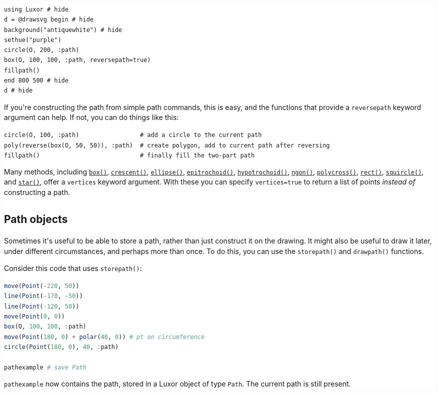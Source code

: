 ```@example
using Luxor # hide
d = @drawsvg begin # hide
background("antiquewhite") # hide
sethue("purple")
circle(O, 200, :path)
box(O, 100, 100, :path, reversepath=true)
fillpath()
end 800 500 # hide
d # hide
```

If you're constructing the path from simple path commands,
this is easy, and the functions that provide a `reversepath`
keyword argument can help. If not, you can do things like
this:

```
circle(O, 100, :path)                 # add a circle to the current path
poly(reverse(box(O, 50, 50)), :path)  # create polygon, add to current path after reversing
fillpath()                            # finally fill the two-part path
```

Many methods, including [`box()`](@ref), [`crescent()`](@ref),
[`ellipse()`](@ref), [`epitrochoid()`](@ref),
[`hypotrochoid()`](@ref), [`ngon()`](@ref),
[`polycross()`](@ref), [`rect()`](@ref),
[`squircle()`](@ref), and [`star()`](@ref), offer a
`vertices` keyword argument. With these you can specify
`vertices=true` to return a list of points _instead of_
constructing a path.

## Path objects

Sometimes it's useful to be able to store a path, rather
than just construct it on the drawing. It might also be
useful to draw it later, under different circumstances, and
perhaps more than once. To do this, you can use the `storepath()`
and `drawpath()` functions.

Consider this code that uses `storepath()`:

```julia
move(Point(-220, 50))
line(Point(-170, -50))
line(Point(-120, 50))
move(Point(0, 0))
box(O, 100, 100, :path)
move(Point(180, 0) + polar(40, 0)) # pt on circumference
circle(Point(180, 0), 40, :path)

pathexample # save Path
```

`pathexample` now contains the path, stored in a Luxor object of type `Path`. The current path is still present.
